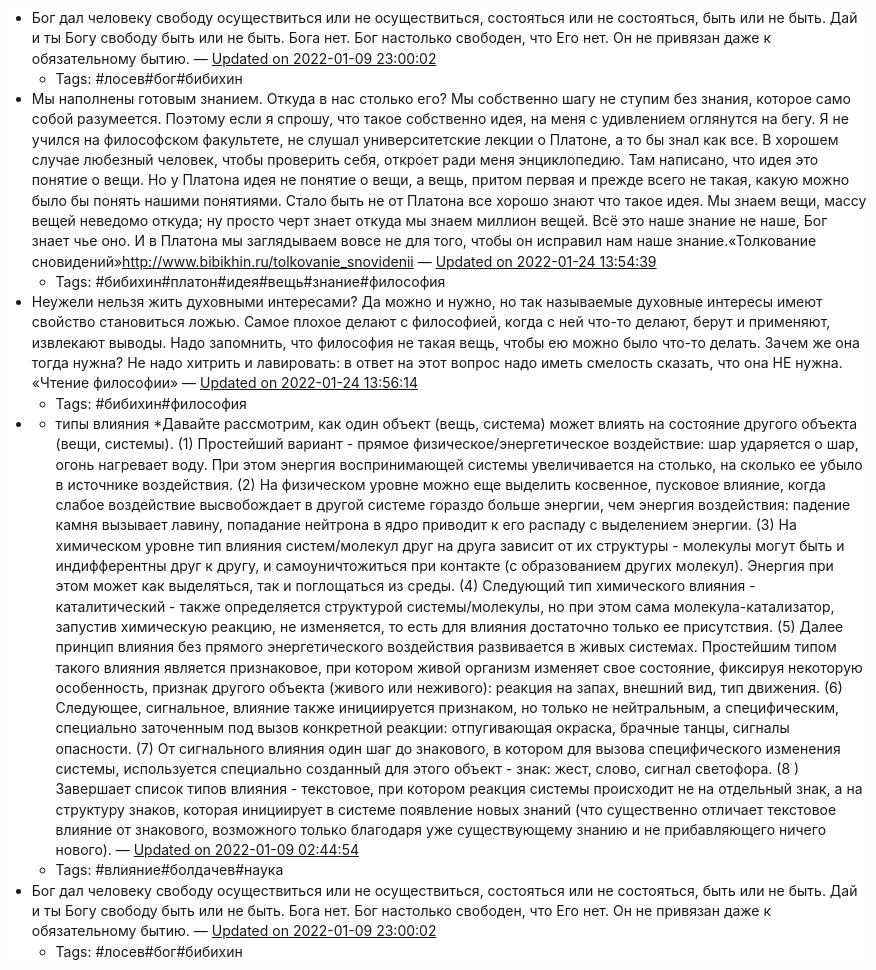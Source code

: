 - Бог дал человеку свободу осуществиться или не осуществиться, состояться или не состояться, быть или не быть. Дай и ты Богу свободу быть или не быть. Бога нет. Бог настолько свободен, что Его нет. Он не привязан даже к обязательному бытию. — [Updated on 2022-01-09 23:00:02](https://hyp.is/u07IknGGEeyKKGvtnvM-nA/www.facebook.com/)
   - Tags: #лосев#бог#бибихин
- Мы наполнены готовым знанием. Откуда в нас столько его? Мы собственно шагу не ступим без знания, которое само собой разумеется. Поэтому если я спрошу, что такое собственно идея, на меня с удивлением оглянутся на бегу. Я не учился на философском факультете, не слушал университетские лекции о Платоне, а то бы знал как все. В хорошем случае любезный человек, чтобы проверить себя, откроет ради меня энциклопедию. Там написано, что идея это понятие о вещи. Но у Платона идея не понятие о вещи, а вещь, притом первая и прежде всего не такая, какую можно было бы понять нашими понятиями. Стало быть не от Платона все хорошо знают что такое идея. Мы знаем вещи, массу вещей неведомо откуда; ну просто черт знает откуда мы знаем миллион вещей. Всё это наше знание не наше, Бог знает чье оно. И в Платона мы заглядываем вовсе не для того, чтобы он исправил нам наше знание.«Толкование сновидений»http://www.bibikhin.ru/tolkovanie_snovidenii — [Updated on 2022-01-24 13:54:39](https://hyp.is/B2uG9n0EEeyw8VejSF3Jfw/www.facebook.com/)
   - Tags: #бибихин#платон#идея#вещь#знание#философия
- Неужели нельзя жить духовными интересами? Да можно и нужно, но так называемые духовные интересы имеют свойство становиться ложью. Самое плохое делают с философией, когда с ней что-то делают, берут и применяют, извлекают выводы. Надо запомнить, что философия не такая вещь, чтобы ею можно было что-то делать. Зачем же она тогда нужна? Не надо хитрить и лавировать: в ответ на этот вопрос надо иметь смелость сказать, что она НЕ нужна. «Чтение философии» — [Updated on 2022-01-24 13:56:14](https://hyp.is/P9t5an0EEey8EyvjtQ_mVw/www.facebook.com/)
   - Tags: #бибихин#философия
- * типы влияния *Давайте рассмотрим, как один объект (вещь, система) может влиять на состояние другого объекта (вещи, системы). (1) Простейший вариант - прямое физическое/энергетическое воздействие: шар ударяется о шар, огонь нагревает воду. При этом энергия воспринимающей системы увеличивается на столько, на сколько ее убыло в источнике воздействия. (2) На физическом уровне можно еще выделить косвенное, пусковое влияние, когда слабое воздействие высвобождает в другой системе гораздо больше энергии, чем энергия воздействия: падение камня вызывает лавину, попадание нейтрона в ядро приводит к его распаду с выделением энергии. (3) На химическом уровне тип влияния систем/молекул друг на друга зависит от их структуры - молекулы могут быть и индифферентны друг к другу, и самоуничтожиться при контакте (с образованием других молекул). Энергия при этом может как выделяться, так и поглощаться из среды. (4) Следующий тип химического влияния - каталитический - также определяется структурой системы/молекулы, но при этом сама молекула-катализатор, запустив химическую реакцию, не изменяется, то есть для влияния достаточно только ее присутствия. (5) Далее принцип влияния без прямого энергетического воздействия развивается в живых системах. Простейшим типом такого влияния является признаковое, при котором живой организм изменяет свое состояние, фиксируя некоторую особенность, признак другого объекта (живого или неживого): реакция на запах, внешний вид, тип движения. (6) Следующее, сигнальное, влияние также инициируется признаком, но только не нейтральным, а специфическим, специально заточенным под вызов конкретной реакции: отпугивающая окраска, брачные танцы, сигналы опасности. (7) От сигнального влияния один шаг до знакового, в котором для вызова специфического изменения системы, используется специально созданный для этого объект - знак: жест, слово, сигнал светофора. (8 ) Завершает список типов влияния - текстовое, при котором реакция системы происходит не на отдельный знак, а на структуру знаков, которая инициирует в системе появление новых знаний (что существенно отличает текстовое влияние от знакового, возможного только благодаря уже существующему знанию и не прибавляющего ничего нового). — [Updated on 2022-01-09 02:44:54](https://hyp.is/-xgYtnDcEeyz3xOzIsA5ZA/www.facebook.com/)
   - Tags: #влияние#болдачев#наука
- Бог дал человеку свободу осуществиться или не осуществиться, состояться или не состояться, быть или не быть. Дай и ты Богу свободу быть или не быть. Бога нет. Бог настолько свободен, что Его нет. Он не привязан даже к обязательному бытию. — [Updated on 2022-01-09 23:00:02](https://hyp.is/u07IknGGEeyKKGvtnvM-nA/www.facebook.com/)
   - Tags: #лосев#бог#бибихин